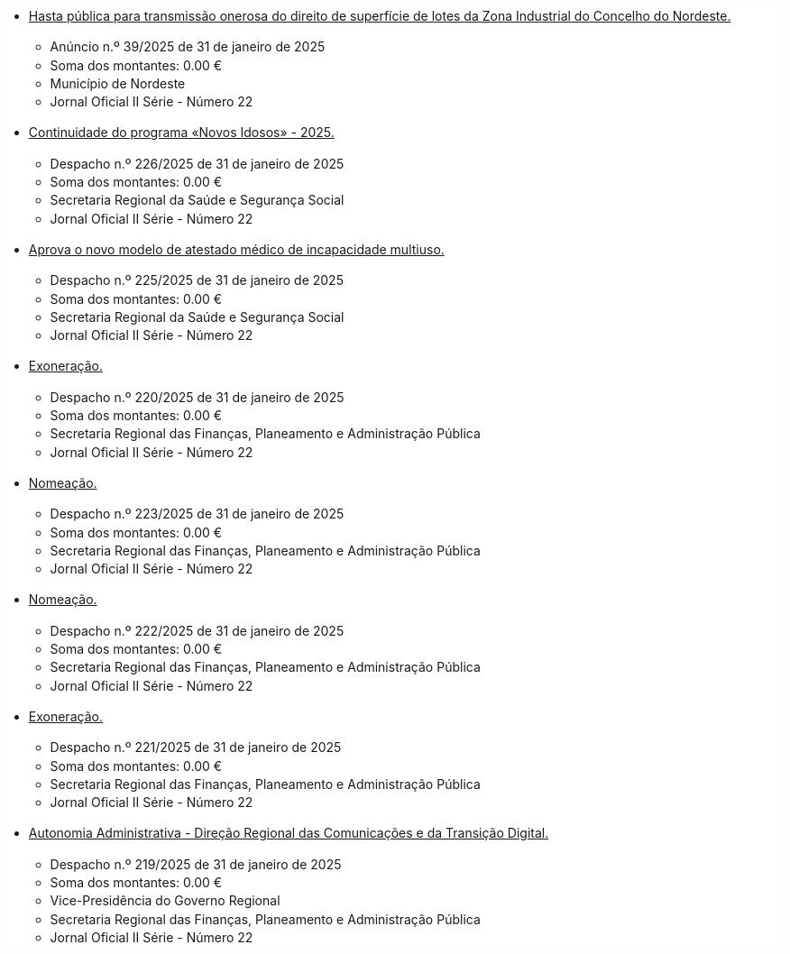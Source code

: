 * [Hasta pública para transmissão onerosa do direito de superfície de lotes da Zona Industrial do Concelho do Nordeste.](https://jo.azores.gov.pt/#/ato/859edd58-a1a0-4166-b818-04b178ce0afd)
  * Anúncio n.º 39/2025 de 31 de janeiro de 2025
  * Soma dos montantes: 0.00 €
  * Município de Nordeste
  * Jornal Oficial II Série - Número 22

* [Continuidade do programa «Novos Idosos» - 2025.](https://jo.azores.gov.pt/#/ato/b97a5c05-3dab-4e11-a158-dd88d7a194de)
  * Despacho n.º 226/2025 de 31 de janeiro de 2025
  * Soma dos montantes: 0.00 €
  * Secretaria Regional da Saúde e Segurança Social
  * Jornal Oficial II Série - Número 22

* [Aprova o novo modelo de atestado médico de incapacidade multiuso.](https://jo.azores.gov.pt/#/ato/3be61aa0-6900-40be-b34f-8e59141c84a2)
  * Despacho n.º 225/2025 de 31 de janeiro de 2025
  * Soma dos montantes: 0.00 €
  * Secretaria Regional da Saúde e Segurança Social
  * Jornal Oficial II Série - Número 22

* [Exoneração.](https://jo.azores.gov.pt/#/ato/ef2ea960-b52a-4ba6-ba01-276b70ef4ed5)
  * Despacho n.º 220/2025 de 31 de janeiro de 2025
  * Soma dos montantes: 0.00 €
  * Secretaria Regional das Finanças, Planeamento e Administração Pública
  * Jornal Oficial II Série - Número 22

* [Nomeação.](https://jo.azores.gov.pt/#/ato/8f5b7993-ed0a-465b-9493-380b0c1a89c3)
  * Despacho n.º 223/2025 de 31 de janeiro de 2025
  * Soma dos montantes: 0.00 €
  * Secretaria Regional das Finanças, Planeamento e Administração Pública
  * Jornal Oficial II Série - Número 22

* [Nomeação.](https://jo.azores.gov.pt/#/ato/22fe6f9f-e523-4fb1-b1b4-08f6e2d5c876)
  * Despacho n.º 222/2025 de 31 de janeiro de 2025
  * Soma dos montantes: 0.00 €
  * Secretaria Regional das Finanças, Planeamento e Administração Pública
  * Jornal Oficial II Série - Número 22

* [Exoneração.](https://jo.azores.gov.pt/#/ato/f84a19c2-42fe-4e2e-a8e0-b69f0de746f6)
  * Despacho n.º 221/2025 de 31 de janeiro de 2025
  * Soma dos montantes: 0.00 €
  * Secretaria Regional das Finanças, Planeamento e Administração Pública
  * Jornal Oficial II Série - Número 22

* [Autonomia Administrativa - Direção Regional das Comunicações e da Transição Digital.](https://jo.azores.gov.pt/#/ato/8cde13da-6b18-4997-931d-70ef857de352)
  * Despacho n.º 219/2025 de 31 de janeiro de 2025
  * Soma dos montantes: 0.00 €
  * Vice-Presidência do Governo Regional
  * Secretaria Regional das Finanças, Planeamento e Administração Pública
  * Jornal Oficial II Série - Número 22
